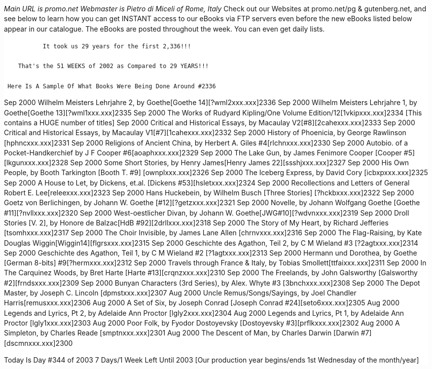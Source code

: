 
*Main URL is promo.net  Webmaster is Pietro di Miceli of Rome, Italy*
Check out our Websites at promo.net/pg & gutenberg.net, and see below
to learn how you can get INSTANT access to our eBooks via FTP servers
even before the new eBooks listed below appear in our catalogue.  The
eBooks are posted throughout the week.  You can even get daily lists.


               It took us 29 years for the first 2,336!!!

        That's the 51 WEEKS of 2002 as Compared to 29 YEARS!!!

     Here Is A Sample Of What Books Were Being Done Around #2336

Sep 2000 Wilhelm Meisters Lehrjahre 2, by Goethe[Goethe 14][?wml2xxx.xxx]2336
Sep 2000 Wilhelm Meisters Lehrjahre 1, by Goethe[Goethe 13][?wml1xxx.xxx]2335
Sep 2000 The Works of Rudyard Kipling/One Volume Edition/12[1vkipxxx.xxx]2334
  [This contains a HUGE number of titles]
Sep 2000 Critical and Historical Essays, by Macaulay V2[#8][2cahexxx.xxx]2333
Sep 2000 Critical and Historical Essays, by Macaulay V1[#7][1cahexxx.xxx]2332
Sep 2000 History of Phoenicia, by George Rawlinson         [hphncxxx.xxx]2331
Sep 2000 Religions of Ancient China, by Herbert A. Giles #4[rlchnxxx.xxx]2330
Sep 2000 Autobio. of a Pocket-Handkerchief by J F Cooper #6[aoaphxxx.xxx]2329
Sep 2000 The Lake Gun, by James Fenimore Cooper [Cooper #5][lkgunxxx.xxx]2328
Sep 2000 Some Short Stories, by Henry James[Henry James 22][ssshjxxx.xxx]2327
Sep 2000 His Own People, by Booth Tarkington [Booth T. #9] [ownplxxx.xxx]2326
Sep 2000 The Iceberg Express, by David Cory                [icbxpxxx.xxx]2325
Sep 2000 A House to Let, by Dickens, et.al.   [Dickens #53][hsletxxx.xxx]2324
Sep 2000 Recollections and Letters of General Robert E. Lee[releexxx.xxx]2323
Sep 2000 Hans Huckebein, by Wilhelm Busch [Three Stories]  [?hckbxxx.xxx]2322
Sep 2000 Goetz von Berlichingen, by Johann W. Goethe  [#12][?getzxxx.xxx]2321
Sep 2000 Novelle, by Johann Wolfgang Goethe    [Goethe #11][?nvllxxx.xxx]2320
Sep 2000 West-oestlicher Divan, by Johann W. Goethe[JWG#10][?wdvnxxx.xxx]2319
Sep 2000 Droll Stories [V. 2], by Honore de Balzac[HdB #92][2drllxxx.xxx]2318
Sep 2000 The Story of My Heart, by Richard Jefferies       [tsomhxxx.xxx]2317
Sep 2000 The Choir Invisible, by James Lane Allen          [chrnvxxx.xxx]2316
Sep 2000 The Flag-Raising, by Kate Douglas Wiggin[Wiggin14][flgrsxxx.xxx]2315
Sep 2000 Geschichte des Agathon, Teil 2, by C M Wieland #3 [?2agtxxx.xxx]2314
Sep 2000 Geschichte des Agathon, Teil 1, by C M Wieland #2 [?1agtxxx.xxx]2313
Sep 2000 Hermann und Dorothea, by Goethe [German 8-bits] #9[?hermxxx.xxx]2312
Sep 2000 Travels through France & Italy, by Tobias Smollett[ttfaixxx.xxx]2311
Sep 2000 In The Carquinez Woods, by Bret Harte  [Harte #13][crqnzxxx.xxx]2310
Sep 2000 The Freelands, by John Galsworthy  [Galsworthy #2][frndsxxx.xxx]2309
Sep 2000 Bunyan Characters (3rd Series), by Alex. Whyte #3 [3bnchxxx.xxx]2308
Sep 2000 The Depot Master, by Joseph C. Lincoln            [dpmstxxx.xxx]2307
Aug 2000 Uncle Remus/Songs/Sayings, by Joel Chandler Harris[remusxxx.xxx]2306
Aug 2000 A Set of Six, by Joseph Conrad [Joseph Conrad #24][seto6xxx.xxx]2305
Aug 2000 Legends and Lyrics, Pt 2, by Adelaide Ann Proctor [lgly2xxx.xxx]2304
Aug 2000 Legends and Lyrics, Pt 1, by Adelaide Ann Proctor [lgly1xxx.xxx]2303
Aug 2000 Poor Folk, by Fyodor Dostoyevsky  [Dostoyevsky #3][prflkxxx.xxx]2302
Aug 2000 A Simpleton, by Charles Reade                     [smptnxxx.xxx]2301
Aug 2000 The Descent of Man, by Charles Darwin  [Darwin #7][dscmnxxx.xxx]2300


Today Is Day #344 of 2003
7 Days/1 Week Left Until 2003
[Our production year begins/ends
1st Wednesday of the month/year]
